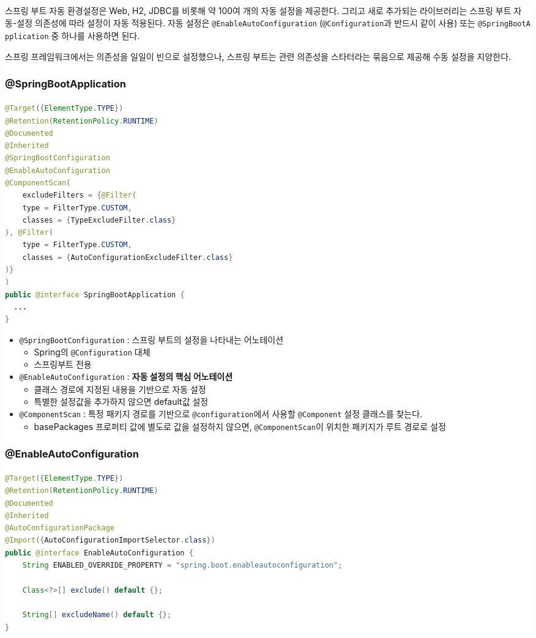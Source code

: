 스프링 부트 자동 환경설정은 Web, H2, JDBC를 비롯해 약 100여 개의 자동 설정을 제공한다. 그리고 새로 추가되는 라이브러리는 스프링 부트 자동-설정 의존성에 따라 설정이 자동 적용된다. 자동 설정은 `@EnableAutoConfiguration` (`@Configuration`과 반드시 같이 사용) 또는 `@SpringBootApplication` 중 하나를 사용하면 된다.

스프링 프레임워크에서는 의존성을 일일이 빈으로 설정했으나, 스프링 부트는 관련 의존성을 스타터라는 묶음으로 제공해 수동 설정을 지양한다.

### @SpringBootApplication

```java
@Target({ElementType.TYPE})
@Retention(RetentionPolicy.RUNTIME)
@Documented
@Inherited
@SpringBootConfiguration
@EnableAutoConfiguration
@ComponentScan(
    excludeFilters = {@Filter(
    type = FilterType.CUSTOM,
    classes = {TypeExcludeFilter.class}
), @Filter(
    type = FilterType.CUSTOM,
    classes = {AutoConfigurationExcludeFilter.class}
)}
)
public @interface SpringBootApplication {
  ...
}
```

- `@SpringBootConfiguration` : 스프링 부트의 설정을 나타내는 어노테이션
  - Spring의 `@Configuration` 대체
  - 스프링부트 전용
- `@EnableAutoConfiguration` :  **자동 설정의 핵심 어노테이션** 
  - 클래스 경로에 지정된 내용을 기반으로 자동 설정
  - 특별한 설정값을 추가하지 않으면 default값 설정
- `@ComponentScan` : 특정 패키지 경로를 기반으로 `@configuration`에서 사용할 `@Component`  설정 클래스를 찾는다.
  - basePackages 프로퍼티 값에 별도로 값을 설정하지 않으면, `@ComponentScan`이 위치한 패키지가 루트 경로로 설정



### @EnableAutoConfiguration

```java
@Target({ElementType.TYPE})
@Retention(RetentionPolicy.RUNTIME)
@Documented
@Inherited
@AutoConfigurationPackage
@Import({AutoConfigurationImportSelector.class})
public @interface EnableAutoConfiguration {
    String ENABLED_OVERRIDE_PROPERTY = "spring.boot.enableautoconfiguration";

    Class<?>[] exclude() default {};

    String[] excludeName() default {};
}
```
